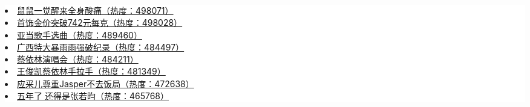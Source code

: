 <li>
<a href="https://s.weibo.com/weibo?q=%23%E9%BC%A0%E9%BC%A0%E4%B8%80%E8%A7%89%E9%86%92%E6%9D%A5%E5%85%A8%E8%BA%AB%E9%85%B8%E7%97%9B%23" target="weibo">
鼠鼠一觉醒来全身酸痛（热度：498071）
</a>
</li>

<li>
<a href="https://s.weibo.com/weibo?q=%23%E9%A6%96%E9%A5%B0%E9%87%91%E4%BB%B7%E7%AA%81%E7%A0%B4742%E5%85%83%E6%AF%8F%E5%85%8B%23" target="weibo">
首饰金价突破742元每克（热度：498028）
</a>
</li>

<li>
<a href="https://s.weibo.com/weibo?q=%23%E4%BA%9A%E5%BD%93%E6%AD%8C%E6%89%8B%E9%80%89%E6%9B%B2%23" target="weibo">
亚当歌手选曲（热度：489460）
</a>
</li>

<li>
<a href="https://s.weibo.com/weibo?q=%23%E5%B9%BF%E8%A5%BF%E7%89%B9%E5%A4%A7%E6%9A%B4%E9%9B%A8%E9%9B%A8%E5%BC%BA%E7%A0%B4%E7%BA%AA%E5%BD%95%23" target="weibo">
广西特大暴雨雨强破纪录（热度：484497）
</a>
</li>

<li>
<a href="https://s.weibo.com/weibo?q=%23%E8%94%A1%E4%BE%9D%E6%9E%97%E6%BC%94%E5%94%B1%E4%BC%9A%23" target="weibo">
蔡依林演唱会（热度：484211）
</a>
</li>

<li>
<a href="https://s.weibo.com/weibo?q=%23%E7%8E%8B%E4%BF%8A%E5%87%AF%E8%94%A1%E4%BE%9D%E6%9E%97%E6%89%8B%E6%8B%89%E6%89%8B%23" target="weibo">
王俊凯蔡依林手拉手（热度：481349）
</a>
</li>

<li>
<a href="https://s.weibo.com/weibo?q=%23%E5%BA%94%E9%87%87%E5%84%BF%E5%B0%8A%E9%87%8DJasper%E4%B8%8D%E5%8E%BB%E9%A5%AD%E5%B1%80%23" target="weibo">
应采儿尊重Jasper不去饭局（热度：472638）
</a>
</li>

<li>
<a href="https://s.weibo.com/weibo?q=%23%E4%BA%94%E5%B9%B4%E4%BA%86%20%E8%BF%98%E5%BE%97%E6%98%AF%E5%BC%A0%E8%8B%A5%E6%98%80%23" target="weibo">
五年了 还得是张若昀（热度：465768）
</a>
</li>
